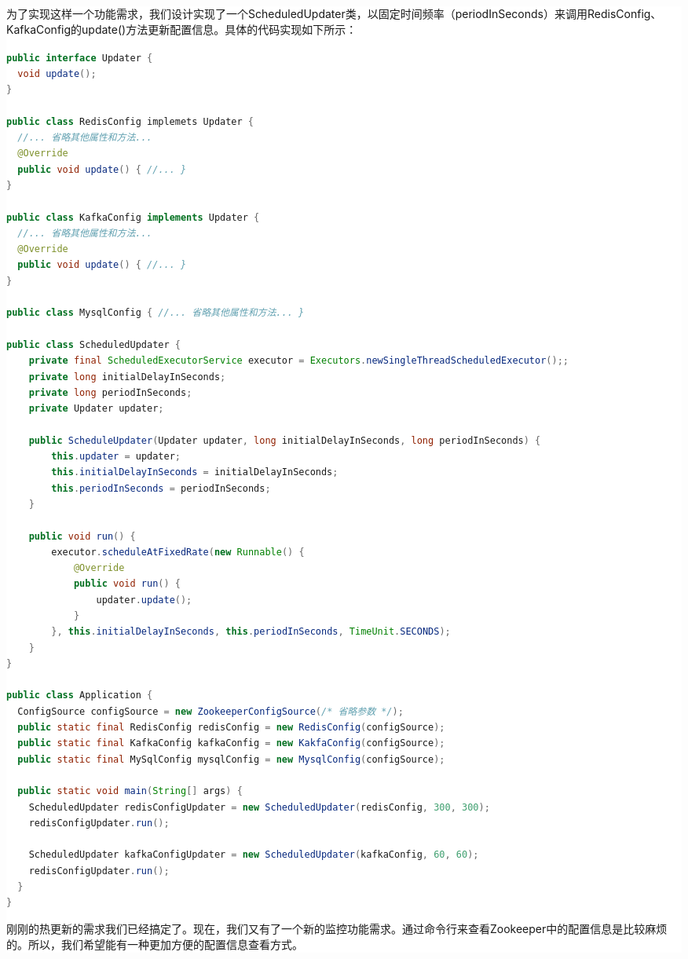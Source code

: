 为了实现这样一个功能需求，我们设计实现了一个ScheduledUpdater类，以固定时间频率（periodInSeconds）来调用RedisConfig、KafkaConfig的update()方法更新配置信息。具体的代码实现如下所示：

```java 
public interface Updater {
  void update();
}

public class RedisConfig implemets Updater {
  //... 省略其他属性和方法...
  @Override
  public void update() { //... }
}

public class KafkaConfig implements Updater {
  //... 省略其他属性和方法...
  @Override
  public void update() { //... }
}

public class MysqlConfig { //... 省略其他属性和方法... }

public class ScheduledUpdater {
    private final ScheduledExecutorService executor = Executors.newSingleThreadScheduledExecutor();;
    private long initialDelayInSeconds;
    private long periodInSeconds;
    private Updater updater;

    public ScheduleUpdater(Updater updater, long initialDelayInSeconds, long periodInSeconds) {
        this.updater = updater;
        this.initialDelayInSeconds = initialDelayInSeconds;
        this.periodInSeconds = periodInSeconds;
    }

    public void run() {
        executor.scheduleAtFixedRate(new Runnable() {
            @Override
            public void run() {
                updater.update();
            }
        }, this.initialDelayInSeconds, this.periodInSeconds, TimeUnit.SECONDS);
    }
}

public class Application {
  ConfigSource configSource = new ZookeeperConfigSource(/* 省略参数 */);
  public static final RedisConfig redisConfig = new RedisConfig(configSource);
  public static final KafkaConfig kafkaConfig = new KakfaConfig(configSource);
  public static final MySqlConfig mysqlConfig = new MysqlConfig(configSource);

  public static void main(String[] args) {
    ScheduledUpdater redisConfigUpdater = new ScheduledUpdater(redisConfig, 300, 300);
    redisConfigUpdater.run();
    
    ScheduledUpdater kafkaConfigUpdater = new ScheduledUpdater(kafkaConfig, 60, 60);
    redisConfigUpdater.run();
  }
}

 ``` 
刚刚的热更新的需求我们已经搞定了。现在，我们又有了一个新的监控功能需求。通过命令行来查看Zookeeper中的配置信息是比较麻烦的。所以，我们希望能有一种更加方便的配置信息查看方式。
